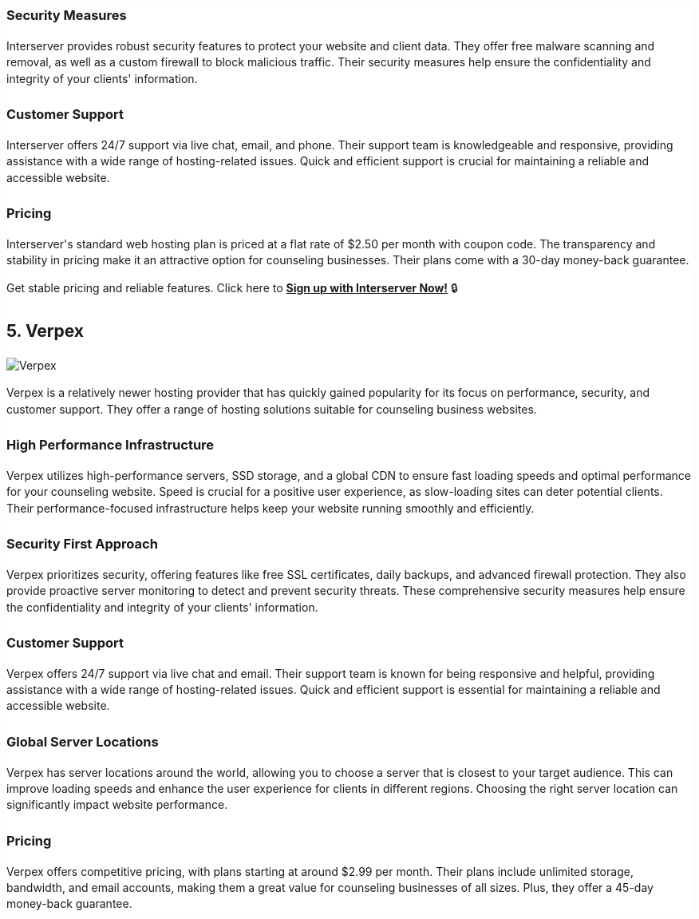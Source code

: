 ### Security Measures
Interserver provides robust security features to protect your website and client data. They offer free malware scanning and removal, as well as a custom firewall to block malicious traffic. Their security measures help ensure the confidentiality and integrity of your clients' information.

### Customer Support
Interserver offers 24/7 support via live chat, email, and phone. Their support team is knowledgeable and responsive, providing assistance with a wide range of hosting-related issues. Quick and efficient support is crucial for maintaining a reliable and accessible website.

### Pricing
Interserver's standard web hosting plan is priced at a flat rate of $2.50 per month with coupon code. The transparency and stability in pricing make it an attractive option for counseling businesses. Their plans come with a 30-day money-back guarantee.

Get stable pricing and reliable features. Click here to **[Sign up with Interserver Now!](https://snipitx.com/interserver-jy)** 🔒

## 5. Verpex

![Verpex](https://i.imgur.com/6x5LhiS.jpeg "Verpex Hosting")

Verpex is a relatively newer hosting provider that has quickly gained popularity for its focus on performance, security, and customer support. They offer a range of hosting solutions suitable for counseling business websites.

### High Performance Infrastructure
Verpex utilizes high-performance servers, SSD storage, and a global CDN to ensure fast loading speeds and optimal performance for your counseling website. Speed is crucial for a positive user experience, as slow-loading sites can deter potential clients. Their performance-focused infrastructure helps keep your website running smoothly and efficiently.

### Security First Approach
Verpex prioritizes security, offering features like free SSL certificates, daily backups, and advanced firewall protection. They also provide proactive server monitoring to detect and prevent security threats. These comprehensive security measures help ensure the confidentiality and integrity of your clients' information.

### Customer Support
Verpex offers 24/7 support via live chat and email. Their support team is known for being responsive and helpful, providing assistance with a wide range of hosting-related issues. Quick and efficient support is essential for maintaining a reliable and accessible website.

### Global Server Locations
Verpex has server locations around the world, allowing you to choose a server that is closest to your target audience. This can improve loading speeds and enhance the user experience for clients in different regions. Choosing the right server location can significantly impact website performance.

### Pricing
Verpex offers competitive pricing, with plans starting at around $2.99 per month. Their plans include unlimited storage, bandwidth, and email accounts, making them a great value for counseling businesses of all sizes. Plus, they offer a 45-day money-back guarantee.
